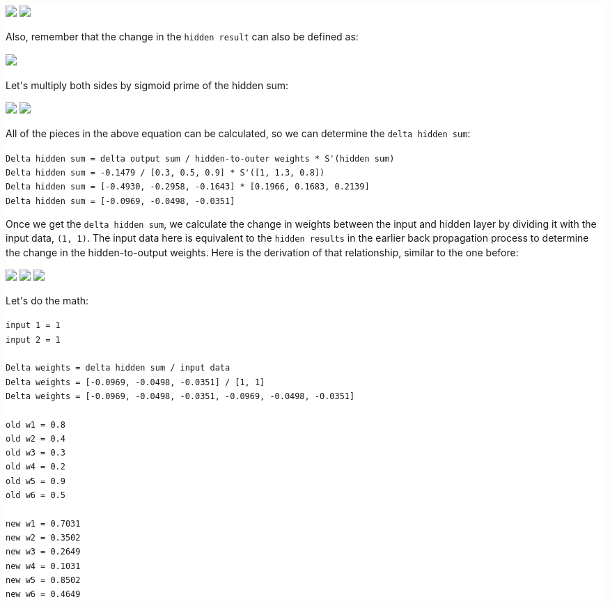 ![](http://i.imgur.com/25TS8NU.png)
![](http://i.imgur.com/iQIR1MD.png)

Also, remember that the change in the `hidden result` can also be defined as:

![](http://i.imgur.com/ZquX1pv.png)

Let's multiply both sides by sigmoid prime of the hidden sum:

![](http://i.imgur.com/X0wvirh.png)
![](http://i.imgur.com/msHbhQl.png)

All of the pieces in the above equation can be calculated, so we can determine the `delta hidden sum`:

```
Delta hidden sum = delta output sum / hidden-to-outer weights * S'(hidden sum)
Delta hidden sum = -0.1479 / [0.3, 0.5, 0.9] * S'([1, 1.3, 0.8])
Delta hidden sum = [-0.4930, -0.2958, -0.1643] * [0.1966, 0.1683, 0.2139]
Delta hidden sum = [-0.0969, -0.0498, -0.0351]
```

Once we get the `delta hidden sum`, we calculate the change in weights between the input and hidden layer by dividing it with the input data, `(1, 1)`. The input data here is equivalent to the `hidden results` in the earlier back propagation process to determine the change in the hidden-to-output weights. Here is the derivation of that relationship, similar to the one before:

![](http://i.imgur.com/7NmXWSh.png)
![](http://i.imgur.com/1SDxECJ.png)
![](http://i.imgur.com/KYuSAgw.png)

Let's do the math:

```
input 1 = 1
input 2 = 1

Delta weights = delta hidden sum / input data
Delta weights = [-0.0969, -0.0498, -0.0351] / [1, 1]
Delta weights = [-0.0969, -0.0498, -0.0351, -0.0969, -0.0498, -0.0351]

old w1 = 0.8
old w2 = 0.4
old w3 = 0.3
old w4 = 0.2
old w5 = 0.9
old w6 = 0.5

new w1 = 0.7031
new w2 = 0.3502
new w3 = 0.2649
new w4 = 0.1031
new w5 = 0.8502
new w6 = 0.4649
```
